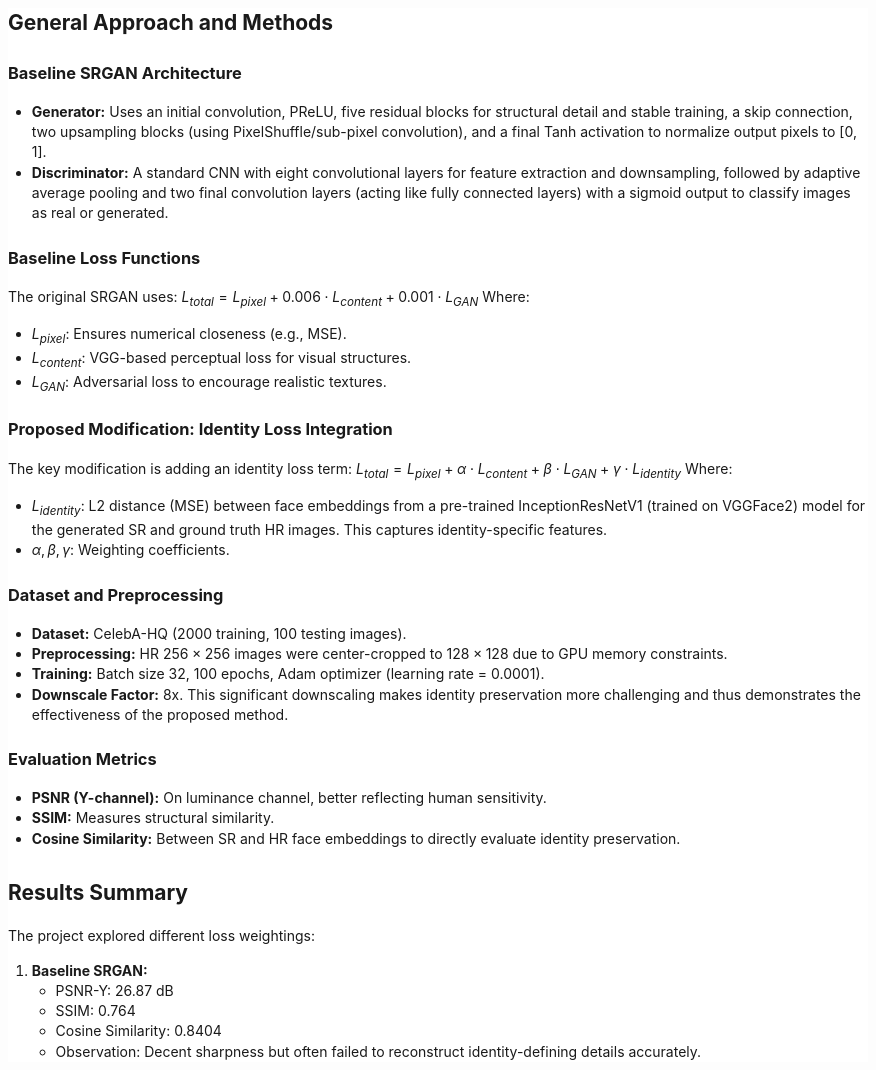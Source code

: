 ## General Approach and Methods

### Baseline SRGAN Architecture
* **Generator:** Uses an initial convolution, PReLU, five residual blocks for structural detail and stable training, a skip connection, two upsampling blocks (using PixelShuffle/sub-pixel convolution), and a final Tanh activation to normalize output pixels to [0, 1].
* **Discriminator:** A standard CNN with eight convolutional layers for feature extraction and downsampling, followed by adaptive average pooling and two final convolution layers (acting like fully connected layers) with a sigmoid output to classify images as real or generated.

### Baseline Loss Functions
The original SRGAN uses:
$L_{total} = L_{pixel} + 0.006 \cdot L_{content} + 0.001 \cdot L_{GAN}$
Where:
* $L_{pixel}$: Ensures numerical closeness (e.g., MSE).
* $L_{content}$: VGG-based perceptual loss for visual structures.
* $L_{GAN}$: Adversarial loss to encourage realistic textures.

### Proposed Modification: Identity Loss Integration
The key modification is adding an identity loss term:
$L_{total} = L_{pixel} + \alpha \cdot L_{content} + \beta \cdot L_{GAN} + \gamma \cdot L_{identity}$
Where:
* $L_{identity}$: L2 distance (MSE) between face embeddings from a pre-trained InceptionResNetV1 (trained on VGGFace2) model for the generated SR and ground truth HR images. This captures identity-specific features.
* $\alpha, \beta, \gamma$: Weighting coefficients.

### Dataset and Preprocessing
* **Dataset:** CelebA-HQ (2000 training, 100 testing images).
* **Preprocessing:** HR $256 \times 256$ images were center-cropped to $128 \times 128$ due to GPU memory constraints.
* **Training:** Batch size 32, 100 epochs, Adam optimizer (learning rate = 0.0001).
* **Downscale Factor:** 8x. This significant downscaling makes identity preservation more challenging and thus demonstrates the effectiveness of the proposed method.

### Evaluation Metrics
* **PSNR (Y-channel):** On luminance channel, better reflecting human sensitivity.
* **SSIM:** Measures structural similarity.
* **Cosine Similarity:** Between SR and HR face embeddings to directly evaluate identity preservation.

## Results Summary

The project explored different loss weightings:
1.  **Baseline SRGAN:**
    * PSNR-Y: 26.87 dB
    * SSIM: 0.764
    * Cosine Similarity: 0.8404
    * Observation: Decent sharpness but often failed to reconstruct identity-defining details accurately.
